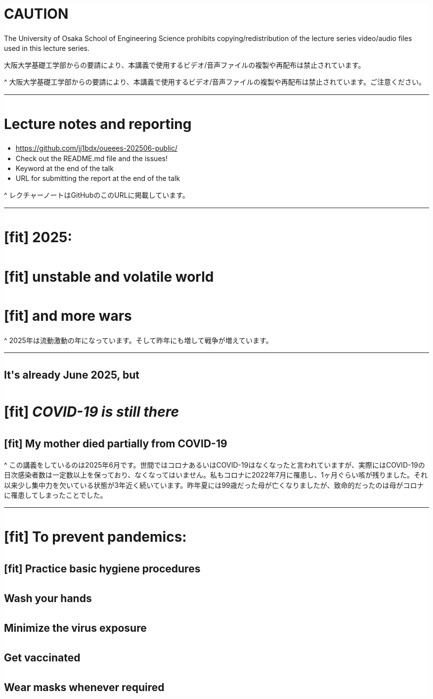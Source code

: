 # CAUTION

The University of Osaka School of Engineering Science prohibits copying/redistribution of the lecture series video/audio files used in this lecture series.

大阪大学基礎工学部からの要請により、本講義で使用するビデオ/音声ファイルの複製や再配布は禁止されています。

^ 大阪大学基礎工学部からの要請により、本講義で使用するビデオ/音声ファイルの複製や再配布は禁止されています。ご注意ください。

---

# Lecture notes and reporting

* <https://github.com/jj1bdx/oueees-202506-public/>
* Check out the README.md file and the issues!
* Keyword at the end of the talk
* URL for submitting the report at the end of the talk

^ レクチャーノートはGitHubのこのURLに掲載しています。

---

# [fit] 2025:
# [fit] unstable and volatile world
# [fit] and more wars

^ 2025年は流動激動の年になっています。そして昨年にも増して戦争が増えています。

---

## It's already June 2025, but
# [fit] *COVID-19 is still there*
## [fit] My mother died partially from COVID-19

^ この講義をしているのは2025年6月です。世間ではコロナあるいはCOVID-19はなくなったと言われていますが、実際にはCOVID-19の日次感染者数は一定数以上を保っており、なくなってはいません。私もコロナに2022年7月に罹患し、1ヶ月ぐらい咳が残りました。それ以来少し集中力を欠いている状態が3年近く続いています。昨年夏には99歳だった母が亡くなりましたが、致命的だったのは母がコロナに罹患してしまったことでした。

---

# [fit] To prevent pandemics:
## [fit] Practice basic hygiene procedures
## Wash your hands
## Minimize the virus exposure
## Get vaccinated
## Wear masks whenever required


[^1]: <https://twitter.com/balajis/status/1247518697385684992?lang=en>